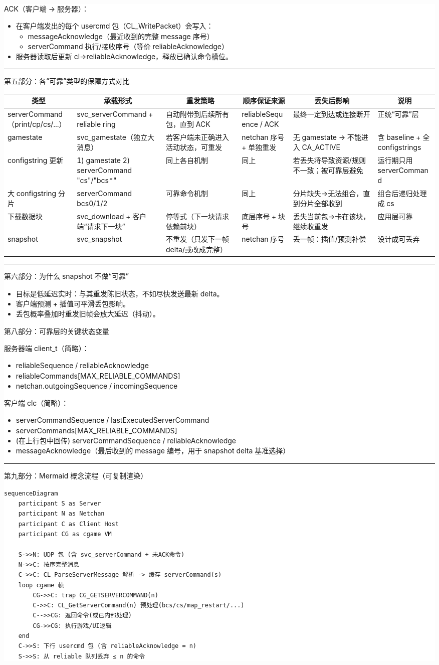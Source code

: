 ACK（客户端 → 服务器）：
- 在客户端发出的每个 usercmd 包（CL_WritePacket）会写入：
  - messageAcknowledge（最近收到的完整 message 序号）
  - serverCommand 执行/接收序号（等价 reliableAcknowledge）
- 服务器读取后更新 cl->reliableAcknowledge，释放已确认命令槽位。

--------------------------------
第五部分：各“可靠”类型的保障方式对比

| 类型                             | 承载形式                                  | 重发策略                              | 顺序保证来源            | 丢失后影响                                | 说明                           |
| -------------------------------- | ----------------------------------------- | ------------------------------------- | ----------------------- | ----------------------------------------- | ------------------------------ |
| serverCommand（print/cp/cs/...） | svc_serverCommand + reliable ring         | 自动附带到后续所有包，直到 ACK        | reliableSequence / ACK  | 最终一定到达或连接断开                    | 正统“可靠”层                   |
| gamestate                        | svc_gamestate（独立大消息）               | 若客户端未正确进入活动状态，可重发    | netchan 序号 + 单独重发 | 无 gamestate → 不能进入 CA_ACTIVE         | 含 baseline + 全 configstrings |
| configstring 更新                | 1) gamestate 2) serverCommand "cs"/"bcs*" | 同上各自机制                          | 同上                    | 若丢失将导致资源/规则不一致；被可靠层避免 | 运行期只用 serverCommand       |
| 大 configstring 分片             | serverCommand bcs0/1/2                    | 可靠命令机制                          | 同上                    | 分片缺失→无法组合，直到分片全部收到       | 组合后递归处理成 cs            |
| 下载数据块                       | svc_download + 客户端“请求下一块”         | 停等式（下一块请求依赖前块）          | 底层序号 + 块号         | 丢失当前包→卡在该块，继续收重发           | 应用层可靠                     |
| snapshot                         | svc_snapshot                              | 不重发（只发下一帧 delta/或改成完整） | netchan 序号            | 丢一帧：插值/预测补偿                     | 设计成可丢弃                   |

--------------------------------
第六部分：为什么 snapshot 不做“可靠”
- 目标是低延迟实时：与其重发陈旧状态，不如尽快发送最新 delta。  
- 客户端预测 + 插值可平滑丢包影响。  
- 丢包概率叠加时重发旧帧会放大延迟（抖动）。  

第八部分：可靠层的关键状态变量

服务器端 client_t（简略）：
- reliableSequence / reliableAcknowledge
- reliableCommands[MAX_RELIABLE_COMMANDS]
- netchan.outgoingSequence / incomingSequence

客户端 clc（简略）：
- serverCommandSequence / lastExecutedServerCommand
- serverCommands[MAX_RELIABLE_COMMANDS]
- (在上行包中回传) serverCommandSequence / reliableAcknowledge
- messageAcknowledge（最后收到的 message 编号，用于 snapshot delta 基准选择）

--------------------------------
第九部分：Mermaid 概念流程（可复制渲染）

```mermaid
sequenceDiagram
    participant S as Server
    participant N as Netchan
    participant C as Client Host
    participant CG as cgame VM

    S->>N: UDP 包 (含 svc_serverCommand + 未ACK命令)
    N->>C: 按序完整消息
    C->>C: CL_ParseServerMessage 解析 -> 缓存 serverCommand(s)
    loop cgame 帧
        CG->>C: trap CG_GETSERVERCOMMAND(n)
        C->>C: CL_GetServerCommand(n) 预处理(bcs/cs/map_restart/...)
        C-->>CG: 返回命令(或已内部处理)
        CG->>CG: 执行游戏/UI逻辑
    end
    C->>S: 下行 usercmd 包 (含 reliableAcknowledge = n)
    S->>S: 从 reliable 队列丢弃 ≤ n 的命令
```
